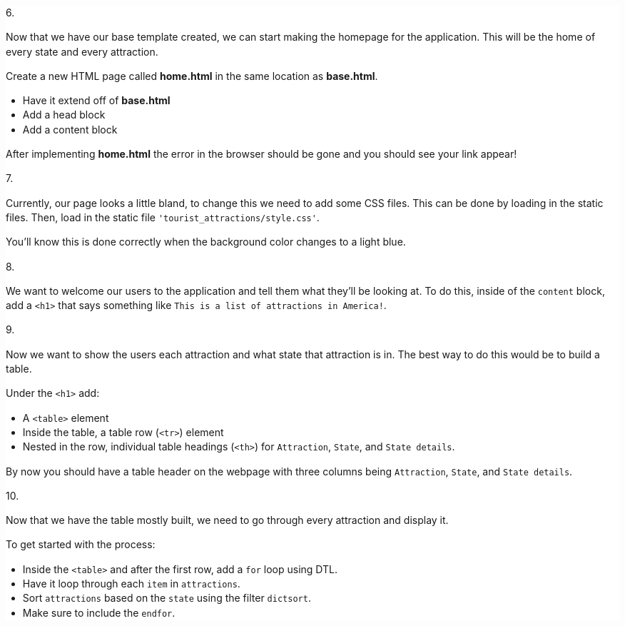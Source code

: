 6\.

Now that we have our base template created, we can start making the
homepage for the application. This will be the home of every state and
every attraction.

Create a new HTML page called **home.html** in the same location as
**base.html**.

- Have it extend off of **base.html**
- Add a head block
- Add a content block

After implementing **home.html** the error in the browser should be gone
and you should see your link appear!

7\.

Currently, our page looks a little bland, to change this we need to add
some CSS files. This can be done by loading in the static files. Then,
load in the static file `'tourist_attractions/style.css'`.

You’ll know this is done correctly when the background color changes to
a light blue.

8\.

We want to welcome our users to the application and tell them what
they’ll be looking at. To do this, inside of the `content` block, add a
`<h1>` that says something like
`This is a list of attractions in America!`.

9\.

Now we want to show the users each attraction and what state that
attraction is in. The best way to do this would be to build a table.

Under the `<h1>` add:

- A `<table>` element
- Inside the table, a table row (`<tr>`) element
- Nested in the row, individual table headings (`<th>`) for
  `Attraction`, `State`, and `State details`.

By now you should have a table header on the webpage with three columns
being `Attraction`, `State`, and `State details`.

10\.

Now that we have the table mostly built, we need to go through every
attraction and display it.

To get started with the process:

- Inside the `<table>` and after the first row, add a `for` loop using
  DTL.
- Have it loop through each `item` in `attractions`.
- Sort `attractions` based on the `state` using the filter `dictsort`.
- Make sure to include the `endfor`.
